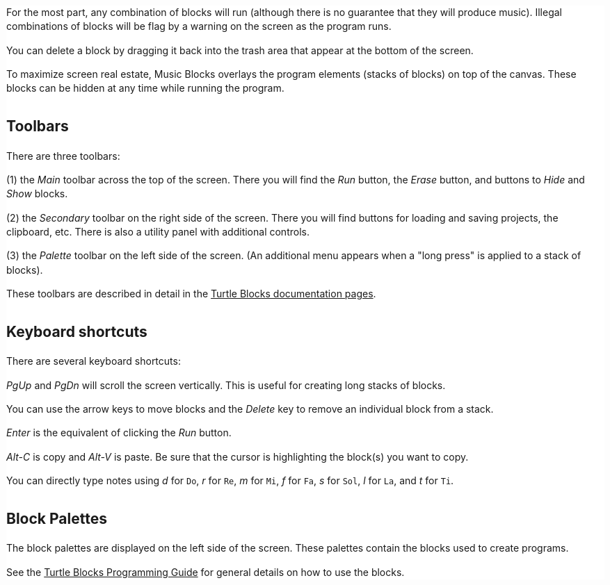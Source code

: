 For the most part, any combination of blocks will run (although there
is no guarantee that they will produce music). Illegal combinations
of blocks will be flag by a warning on the screen as the program runs.

You can delete a block by dragging it back into the trash area that
appear at the bottom of the screen.

To maximize screen real estate, Music Blocks overlays the program
elements (stacks of blocks) on top of the canvas. These blocks can be
hidden at any time while running the program.

Toolbars
--------

There are three toolbars:

(1) the *Main* toolbar across the top of the screen. There you will
find the *Run* button, the *Erase* button, and buttons to *Hide* and
*Show* blocks.

(2) the *Secondary* toolbar on the right side of the screen. There you
will find buttons for loading and saving projects, the clipboard,
etc. There is also a utility panel with additional controls.

(3) the *Palette* toolbar on the left side of the screen. (An
additional menu appears when a "long press" is applied to a stack of
blocks).

These toolbars are described in detail in the
[Turtle Blocks documentation pages](http://github.com/sugarlabs/turtleblocksjs/tree/master/documentation).

Keyboard shortcuts
------------------

There are several keyboard shortcuts:

*PgUp* and *PgDn* will scroll the screen vertically. This is useful for
creating long stacks of blocks.

You can use the arrow keys to move blocks and the *Delete* key to
remove an individual block from a stack.

*Enter* is the equivalent of clicking the *Run* button.

*Alt-C* is copy and *Alt-V* is paste. Be sure that the cursor is
highlighting the block(s) you want to copy.

You can directly type notes using *d* for `Do`, *r* for `Re`, *m* for
`Mi`, *f* for `Fa`, *s* for `Sol`, *l* for `La`, and *t* for `Ti`.

Block Palettes
--------------

The block palettes are displayed on the left side of the screen. These
palettes contain the blocks used to create programs.

See the
[Turtle Blocks Programming Guide](http://github.com/sugarlabs/turtleblocksjs/tree/master/guide/README.md)
for general details on how to use the blocks. 
